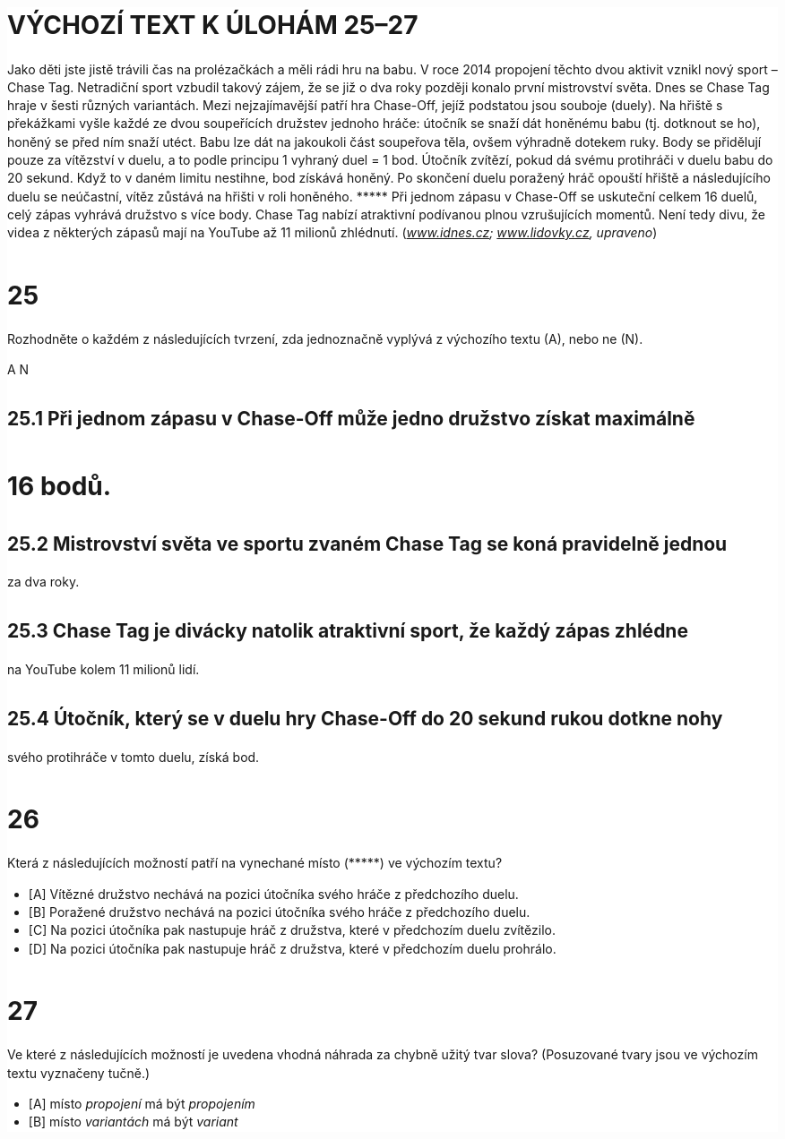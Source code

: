 VÝCHOZÍ TEXT K ÚLOHÁM 25–27
===

Jako děti jste jistě trávili čas na prolézačkách a měli rádi hru na babu. V roce 2014 
propojení těchto dvou aktivit vznikl nový sport – Chase Tag. Netradiční sport vzbudil 
takový zájem, že se již o dva roky později konalo první mistrovství světa. Dnes se 
Chase Tag hraje v šesti různých variantách.
Mezi nejzajímavější patří hra Chase-Off, jejíž podstatou jsou souboje (duely). Na 
hřiště s překážkami vyšle každé ze dvou soupeřících družstev jednoho hráče: útočník se 
snaží dát honěnému babu (tj. dotknout se ho), honěný se před ním snaží utéct. Babu lze 
dát na jakoukoli část soupeřova těla, ovšem výhradně dotekem ruky. Body se přidělují 
pouze za vítězství v duelu, a to podle principu 1 vyhraný duel = 1 bod. Útočník zvítězí, 
pokud dá svému protihráči v duelu babu do 20 sekund. Když to v daném limitu nestihne, 
bod získává honěný. Po skončení duelu poražený hráč opouští hřiště a následujícího 
duelu se neúčastní, vítěz zůstává na hřišti v roli honěného. ***** Při jednom zápasu 
v Chase-Off se uskuteční celkem 16 duelů, celý zápas vyhrává družstvo s více body.
Chase Tag nabízí atraktivní podívanou plnou vzrušujících momentů. Není tedy divu, 
že videa z některých zápasů mají na YouTube až 11 milionů zhlédnutí.
(*www.idnes.cz; www.lidovky.cz, upraveno*)
# 25 
Rozhodněte o každém z následujících tvrzení, zda jednoznačně vyplývá 
z výchozího textu (A), nebo ne (N).
 
A 
N
## 25.1 Při jednom zápasu v Chase-Off může jedno družstvo získat maximálně 
# 16 bodů. 
## 25.2 Mistrovství světa ve sportu zvaném Chase Tag se koná pravidelně jednou 
za dva roky. 
## 25.3 Chase Tag je divácky natolik atraktivní sport, že každý zápas zhlédne 
na YouTube kolem 11 milionů lidí. 
## 25.4 Útočník, který se v duelu hry Chase-Off do 20 sekund rukou dotkne nohy 
svého protihráče v tomto duelu, získá bod. 
# 26 
Která z následujících možností patří na vynechané místo (*****) ve výchozím 
textu?
- [A] Vítězné družstvo nechává na pozici útočníka svého hráče z předchozího duelu.
- [B] 
Poražené družstvo nechává na pozici útočníka svého hráče z předchozího duelu.
- [C] Na pozici útočníka pak nastupuje hráč z družstva, které v předchozím duelu 
zvítězilo.
- [D] Na pozici útočníka pak nastupuje hráč z družstva, které v předchozím duelu 
prohrálo.
# 27 
Ve které z následujících možností je uvedena vhodná náhrada za chybně užitý 
tvar slova?
(Posuzované tvary jsou ve výchozím textu vyznačeny tučně.)
- [A] místo *propojení* má být *propojením*
- [B] 
místo *variantách* má být *variant*